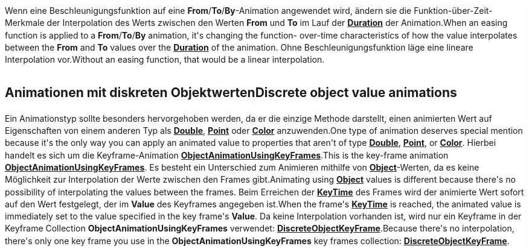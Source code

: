 <span data-ttu-id="0b853-209">Wenn eine Beschleunigungsfunktion auf eine **From**/**To**/**By**-Animation angewendet wird, ändern sie die Funktion-über-Zeit-Merkmale der Interpolation des Werts zwischen den Werten **From** und **To** im Lauf der [**Duration**](https://msdn.microsoft.com/library/windows/apps/windows.ui.xaml.media.animation.timeline.duration) der Animation.</span><span class="sxs-lookup"><span data-stu-id="0b853-209">When an easing function is applied to a **From**/**To**/**By** animation, it's changing the function- over-time characteristics of how the value interpolates between the **From** and **To** values over the [**Duration**](https://msdn.microsoft.com/library/windows/apps/windows.ui.xaml.media.animation.timeline.duration) of the animation.</span></span> <span data-ttu-id="0b853-210">Ohne Beschleunigungsfunktion läge eine lineare Interpolation vor.</span><span class="sxs-lookup"><span data-stu-id="0b853-210">Without an easing function, that would be a linear interpolation.</span></span>

## <a name="span-iddiscreteobjectvalueanimationsspanspan-iddiscreteobjectvalueanimationsspanspan-iddiscreteobjectvalueanimationsspandiscrete-object-value-animations"></a><span data-ttu-id="0b853-211"><span id="Discrete_object_value_animations"></span><span id="discrete_object_value_animations"></span><span id="DISCRETE_OBJECT_VALUE_ANIMATIONS"></span>Animationen mit diskreten Objektwerten</span><span class="sxs-lookup"><span data-stu-id="0b853-211"><span id="Discrete_object_value_animations"></span><span id="discrete_object_value_animations"></span><span id="DISCRETE_OBJECT_VALUE_ANIMATIONS"></span>Discrete object value animations</span></span>

<span data-ttu-id="0b853-212">Ein Animationstyp sollte besonders hervorgehoben werden, da er die einzige Methode darstellt, einen animierten Wert auf Eigenschaften von einem anderen Typ als [**Double**](https://msdn.microsoft.com/library/windows/apps/xaml/system.double.aspx), [**Point**](https://msdn.microsoft.com/library/windows/apps/BR225870) oder [**Color**](https://msdn.microsoft.com/library/windows/apps/Hh673723) anzuwenden.</span><span class="sxs-lookup"><span data-stu-id="0b853-212">One type of animation deserves special mention because it's the only way you can apply an animated value to properties that aren't of type [**Double**](https://msdn.microsoft.com/library/windows/apps/xaml/system.double.aspx), [**Point**](https://msdn.microsoft.com/library/windows/apps/BR225870), or [**Color**](https://msdn.microsoft.com/library/windows/apps/Hh673723).</span></span> <span data-ttu-id="0b853-213">Hierbei handelt es sich um die Keyframe-Animation [**ObjectAnimationUsingKeyFrames**](https://msdn.microsoft.com/library/windows/apps/BR210320).</span><span class="sxs-lookup"><span data-stu-id="0b853-213">This is the key-frame animation [**ObjectAnimationUsingKeyFrames**](https://msdn.microsoft.com/library/windows/apps/BR210320).</span></span> <span data-ttu-id="0b853-214">Es besteht ein Unterschied zum Animieren mithilfe von [**Object**](https://msdn.microsoft.com/library/windows/apps/xaml/system.object.aspx)-Werten, da es keine Möglichkeit zur Interpolation der Werte zwischen den Frames gibt.</span><span class="sxs-lookup"><span data-stu-id="0b853-214">Animating using [**Object**](https://msdn.microsoft.com/library/windows/apps/xaml/system.object.aspx) values is different because there's no possibility of interpolating the values between the frames.</span></span> <span data-ttu-id="0b853-215">Beim Erreichen der [**KeyTime**](https://msdn.microsoft.com/library/windows/apps/BR210342) des Frames wird der animierte Wert sofort auf den Wert festgelegt, der im **Value** des Keyframes angegeben ist.</span><span class="sxs-lookup"><span data-stu-id="0b853-215">When the frame's [**KeyTime**](https://msdn.microsoft.com/library/windows/apps/BR210342) is reached, the animated value is immediately set to the value specified in the key frame's **Value**.</span></span> <span data-ttu-id="0b853-216">Da keine Interpolation vorhanden ist, wird nur ein Keyframe in der Keyframe Collection **ObjectAnimationUsingKeyFrames** verwendet: [**DiscreteObjectKeyFrame**](https://msdn.microsoft.com/library/windows/apps/BR243132).</span><span class="sxs-lookup"><span data-stu-id="0b853-216">Because there's no interpolation, there's only one key frame you use in the **ObjectAnimationUsingKeyFrames** key frames collection: [**DiscreteObjectKeyFrame**](https://msdn.microsoft.com/library/windows/apps/BR243132).</span></span>

